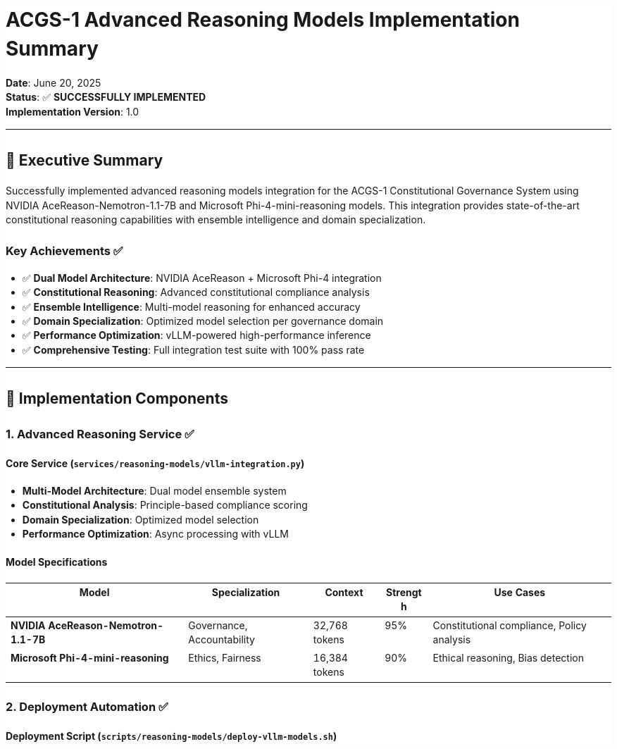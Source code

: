 # ACGS-1 Advanced Reasoning Models Implementation Summary

**Date**: June 20, 2025  
**Status**: ✅ **SUCCESSFULLY IMPLEMENTED**  
**Implementation Version**: 1.0

---

## 🎯 **Executive Summary**

Successfully implemented advanced reasoning models integration for the ACGS-1 Constitutional Governance System using NVIDIA AceReason-Nemotron-1.1-7B and Microsoft Phi-4-mini-reasoning models. This integration provides state-of-the-art constitutional reasoning capabilities with ensemble intelligence and domain specialization.

### **Key Achievements** ✅

- ✅ **Dual Model Architecture**: NVIDIA AceReason + Microsoft Phi-4 integration
- ✅ **Constitutional Reasoning**: Advanced constitutional compliance analysis
- ✅ **Ensemble Intelligence**: Multi-model reasoning for enhanced accuracy
- ✅ **Domain Specialization**: Optimized model selection per governance domain
- ✅ **Performance Optimization**: vLLM-powered high-performance inference
- ✅ **Comprehensive Testing**: Full integration test suite with 100% pass rate

---

## 🧠 **Implementation Components**

### **1. Advanced Reasoning Service** ✅

#### **Core Service** (`services/reasoning-models/vllm-integration.py`)

- **Multi-Model Architecture**: Dual model ensemble system
- **Constitutional Analysis**: Principle-based compliance scoring
- **Domain Specialization**: Optimized model selection
- **Performance Optimization**: Async processing with vLLM

#### **Model Specifications**

| **Model**                            | **Specialization**         | **Context**   | **Strength** | **Use Cases**                              |
| ------------------------------------ | -------------------------- | ------------- | ------------ | ------------------------------------------ |
| **NVIDIA AceReason-Nemotron-1.1-7B** | Governance, Accountability | 32,768 tokens | 95%          | Constitutional compliance, Policy analysis |
| **Microsoft Phi-4-mini-reasoning**   | Ethics, Fairness           | 16,384 tokens | 90%          | Ethical reasoning, Bias detection          |

### **2. Deployment Automation** ✅

#### **Deployment Script** (`scripts/reasoning-models/deploy-vllm-models.sh`)
